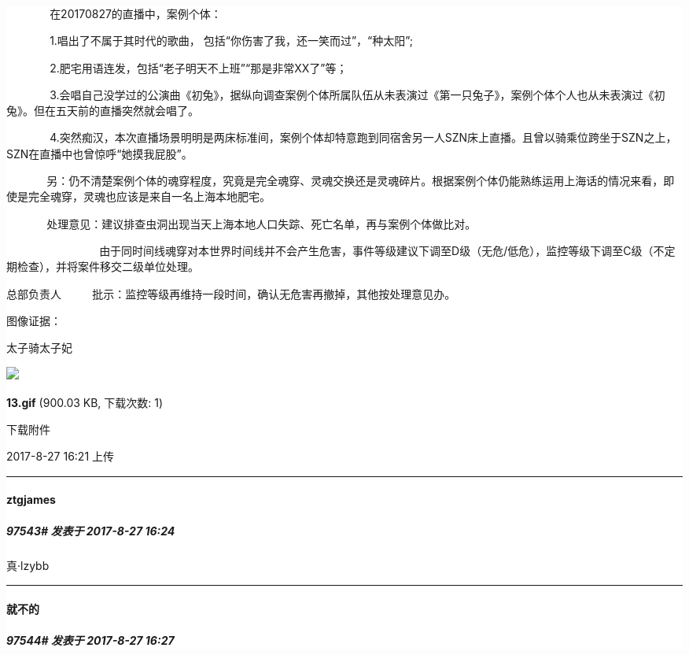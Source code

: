               在20170827的直播中，案例个体：

              1.唱出了不属于其时代的歌曲， 包括“你伤害了我，还一笑而过”，“种太阳”;

              2.肥宅用语连发，包括“老子明天不上班”“那是非常XX了”等；

              3.会唱自己没学过的公演曲《初兔》，据纵向调查案例个体所属队伍从未表演过《第一只兔子》，案例个体个人也从未表演过《初兔》。但在五天前的直播突然就会唱了。

              4.突然痴汉，本次直播场景明明是两床标准间，案例个体却特意跑到同宿舍另一人SZN床上直播。且曾以骑乘位跨坐于SZN之上，SZN在直播中也曾惊呼“她摸我屁股”。


             另：仍不清楚案例个体的魂穿程度，究竟是完全魂穿、灵魂交换还是灵魂碎片。根据案例个体仍能熟练运用上海话的情况来看，即使是完全魂穿，灵魂也应该是来自一名上海本地肥宅。

             处理意见：建议排查虫洞出现当天上海本地人口失踪、死亡名单，再与案例个体做比对。

                              由于同时间线魂穿对本世界时间线并不会产生危害，事件等级建议下调至D级（无危/低危），监控等级下调至C级（不定期检查），并将案件移交二级单位处理。


总部负责人          批示：监控等级再维持一段时间，确认无危害再撤掉，其他按处理意见办。



图像证据：

太子骑太子妃

<img src="https://img.saraba1st.com/forum/201708/27/162100ajvsl9t7zt9079vf.gif" referrerpolicy="no-referrer">


<strong>13.gif</strong> (900.03 KB, 下载次数: 1)

下载附件

2017-8-27 16:21 上传















*****

####  ztgjames  
##### 97543#       发表于 2017-8-27 16:24




真·lzybb







*****

####  就不的  
##### 97544#       发表于 2017-8-27 16:27
